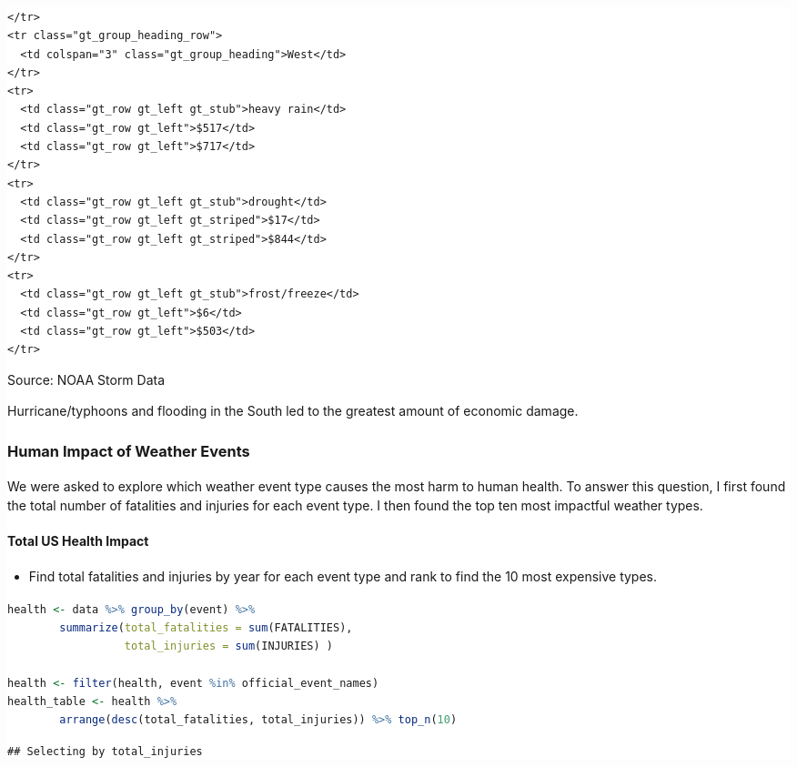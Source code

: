     </tr>
    <tr class="gt_group_heading_row">
      <td colspan="3" class="gt_group_heading">West</td>
    </tr>
    <tr>
      <td class="gt_row gt_left gt_stub">heavy rain</td>
      <td class="gt_row gt_left">$517</td>
      <td class="gt_row gt_left">$717</td>
    </tr>
    <tr>
      <td class="gt_row gt_left gt_stub">drought</td>
      <td class="gt_row gt_left gt_striped">$17</td>
      <td class="gt_row gt_left gt_striped">$844</td>
    </tr>
    <tr>
      <td class="gt_row gt_left gt_stub">frost/freeze</td>
      <td class="gt_row gt_left">$6</td>
      <td class="gt_row gt_left">$503</td>
    </tr>
  </tbody>
  <tfoot class="gt_sourcenotes">
    <tr>
      <td class="gt_sourcenote" colspan="3">Source:  NOAA Storm Data</td>
    </tr>
  </tfoot>
  
</table></div>

Hurricane/typhoons and flooding in the South led to the greatest amount of economic damage. 

### Human Impact of Weather Events 

We were asked to explore which weather event type causes the most harm to human health. To answer this question, I first found the total number of fatalities and injuries for each event type.  I then found the top ten most impactful weather types.   

#### Total US Health Impact

* Find total fatalities and injuries by year for each event type and rank to find the 10 most expensive types.


```r
health <- data %>% group_by(event) %>% 
        summarize(total_fatalities = sum(FATALITIES),
                  total_injuries = sum(INJURIES) )

health <- filter(health, event %in% official_event_names)
health_table <- health %>% 
        arrange(desc(total_fatalities, total_injuries)) %>% top_n(10)
```

```
## Selecting by total_injuries
```
